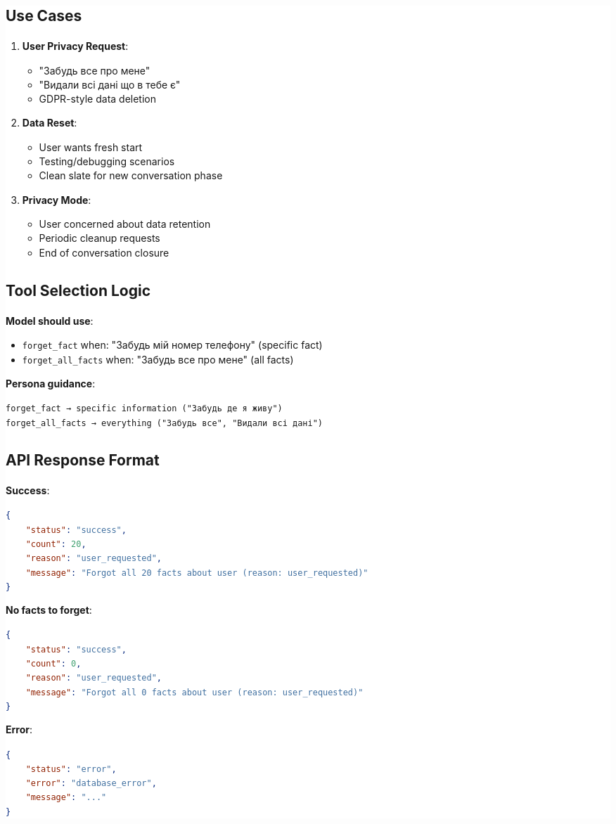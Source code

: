 ## Use Cases

1. **User Privacy Request**:
   - "Забудь все про мене"
   - "Видали всі дані що в тебе є"
   - GDPR-style data deletion

2. **Data Reset**:
   - User wants fresh start
   - Testing/debugging scenarios
   - Clean slate for new conversation phase

3. **Privacy Mode**:
   - User concerned about data retention
   - Periodic cleanup requests
   - End of conversation closure

## Tool Selection Logic

**Model should use**:

- `forget_fact` when: "Забудь мій номер телефону" (specific fact)
- `forget_all_facts` when: "Забудь все про мене" (all facts)

**Persona guidance**:
```
forget_fact → specific information ("Забудь де я живу")
forget_all_facts → everything ("Забудь все", "Видали всі дані")
```

## API Response Format

**Success**:
```json
{
    "status": "success",
    "count": 20,
    "reason": "user_requested",
    "message": "Forgot all 20 facts about user (reason: user_requested)"
}
```

**No facts to forget**:
```json
{
    "status": "success",
    "count": 0,
    "reason": "user_requested",
    "message": "Forgot all 0 facts about user (reason: user_requested)"
}
```

**Error**:
```json
{
    "status": "error",
    "error": "database_error",
    "message": "..."
}
```
